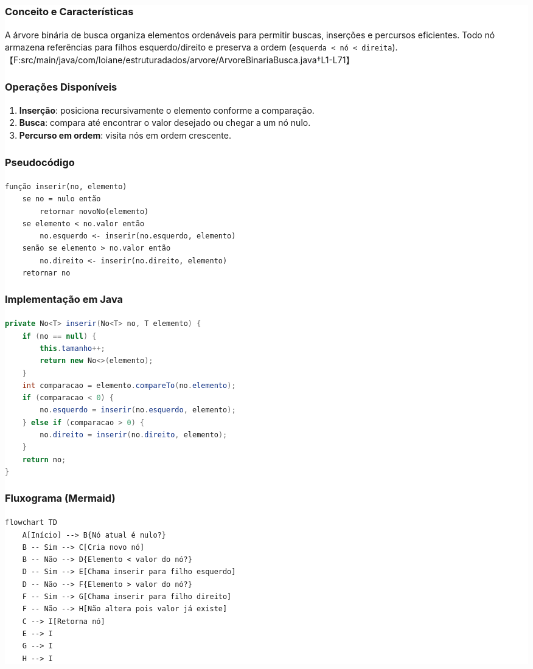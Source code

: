 ### Conceito e Características

A árvore binária de busca organiza elementos ordenáveis para permitir buscas, inserções e percursos eficientes. Todo nó armazena referências para filhos esquerdo/direito e preserva a ordem (`esquerda < nó < direita`).【F:src/main/java/com/loiane/estruturadados/arvore/ArvoreBinariaBusca.java†L1-L71】

### Operações Disponíveis

1. **Inserção**: posiciona recursivamente o elemento conforme a comparação.
2. **Busca**: compara até encontrar o valor desejado ou chegar a um nó nulo.
3. **Percurso em ordem**: visita nós em ordem crescente.

### Pseudocódigo

```text
função inserir(no, elemento)
    se no = nulo então
        retornar novoNo(elemento)
    se elemento < no.valor então
        no.esquerdo <- inserir(no.esquerdo, elemento)
    senão se elemento > no.valor então
        no.direito <- inserir(no.direito, elemento)
    retornar no
```

### Implementação em Java

```java
private No<T> inserir(No<T> no, T elemento) {
    if (no == null) {
        this.tamanho++;
        return new No<>(elemento);
    }
    int comparacao = elemento.compareTo(no.elemento);
    if (comparacao < 0) {
        no.esquerdo = inserir(no.esquerdo, elemento);
    } else if (comparacao > 0) {
        no.direito = inserir(no.direito, elemento);
    }
    return no;
}
```

### Fluxograma (Mermaid)

```mermaid
flowchart TD
    A[Início] --> B{Nó atual é nulo?}
    B -- Sim --> C[Cria novo nó]
    B -- Não --> D{Elemento < valor do nó?}
    D -- Sim --> E[Chama inserir para filho esquerdo]
    D -- Não --> F{Elemento > valor do nó?}
    F -- Sim --> G[Chama inserir para filho direito]
    F -- Não --> H[Não altera pois valor já existe]
    C --> I[Retorna nó]
    E --> I
    G --> I
    H --> I
```
